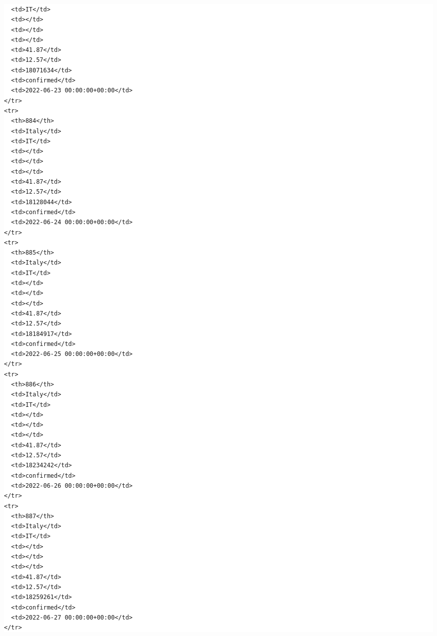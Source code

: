       <td>IT</td>
      <td></td>
      <td></td>
      <td></td>
      <td>41.87</td>
      <td>12.57</td>
      <td>18071634</td>
      <td>confirmed</td>
      <td>2022-06-23 00:00:00+00:00</td>
    </tr>
    <tr>
      <th>884</th>
      <td>Italy</td>
      <td>IT</td>
      <td></td>
      <td></td>
      <td></td>
      <td>41.87</td>
      <td>12.57</td>
      <td>18128044</td>
      <td>confirmed</td>
      <td>2022-06-24 00:00:00+00:00</td>
    </tr>
    <tr>
      <th>885</th>
      <td>Italy</td>
      <td>IT</td>
      <td></td>
      <td></td>
      <td></td>
      <td>41.87</td>
      <td>12.57</td>
      <td>18184917</td>
      <td>confirmed</td>
      <td>2022-06-25 00:00:00+00:00</td>
    </tr>
    <tr>
      <th>886</th>
      <td>Italy</td>
      <td>IT</td>
      <td></td>
      <td></td>
      <td></td>
      <td>41.87</td>
      <td>12.57</td>
      <td>18234242</td>
      <td>confirmed</td>
      <td>2022-06-26 00:00:00+00:00</td>
    </tr>
    <tr>
      <th>887</th>
      <td>Italy</td>
      <td>IT</td>
      <td></td>
      <td></td>
      <td></td>
      <td>41.87</td>
      <td>12.57</td>
      <td>18259261</td>
      <td>confirmed</td>
      <td>2022-06-27 00:00:00+00:00</td>
    </tr>
  </tbody>
</table>